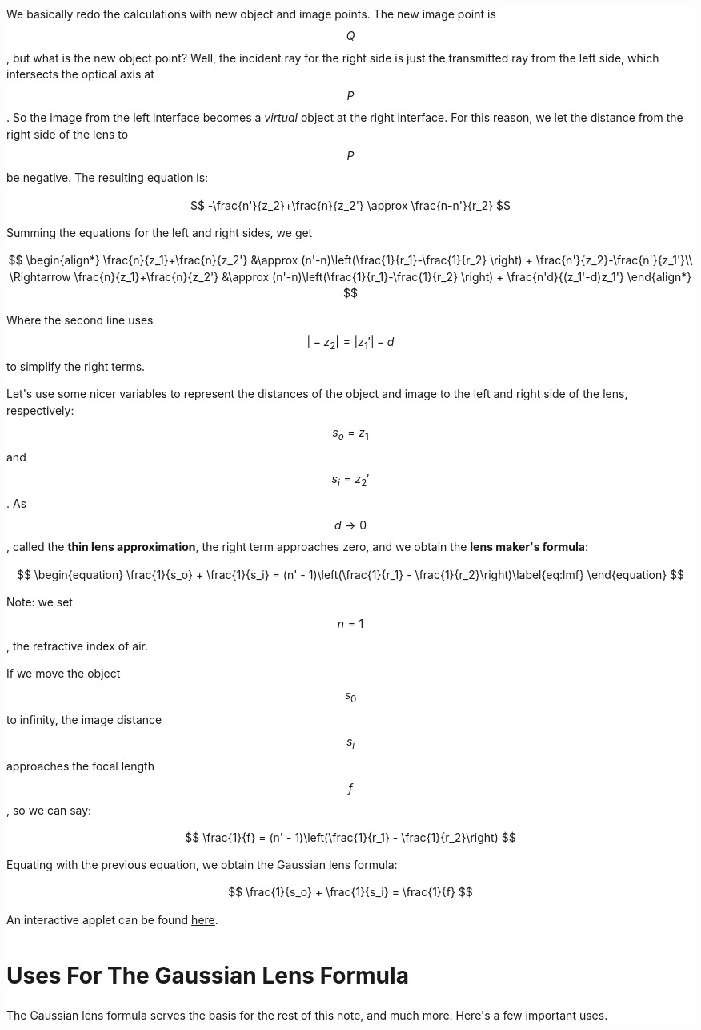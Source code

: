 We basically redo the calculations with new object and image points. The new image point is $$Q$$, but what is the new object point? Well, the incident ray for the right side is just the transmitted ray from the left side, which intersects the optical axis at $$P$$. So the image from the left interface becomes a *virtual* object at the right interface. For this reason, we let the distance from the right side of the lens to $$P$$ be negative. The resulting equation is:

$$
-\frac{n'}{z_2}+\frac{n}{z_2'} \approx \frac{n-n'}{r_2}
$$


Summing the equations for the left and right sides, we get

$$
\begin{align*}
\frac{n}{z_1}+\frac{n}{z_2'} &\approx (n'-n)\left(\frac{1}{r_1}-\frac{1}{r_2} \right) + \frac{n'}{z_2}-\frac{n'}{z_1'}\\
\Rightarrow \frac{n}{z_1}+\frac{n}{z_2'} &\approx (n'-n)\left(\frac{1}{r_1}-\frac{1}{r_2} \right) + \frac{n'd}{(z_1'-d)z_1'}
\end{align*}
$$

Where the second line uses $$\vert -z_2\vert = \vert z_1'\vert - d$$ to simplify the right terms.

Let's use some nicer variables to represent the distances of the object and image to the left and right side of the lens, respectively: $$s_o = z_1$$ and $$s_i = z_2'$$. As $$d\rightarrow 0$$, called the **thin lens approximation**, the right term approaches zero, and we obtain the **lens maker's formula**:

$$
\begin{equation}
\frac{1}{s_o} + \frac{1}{s_i} = (n' - 1)\left(\frac{1}{r_1} - \frac{1}{r_2}\right)\label{eq:lmf}
\end{equation}
$$

Note: we set $$n=1$$, the refractive index of air. 

If we move the object $$s_0$$ to infinity, the image distance $$s_i$$ approaches the focal length $$f$$, so we can say:

$$
\frac{1}{f} = (n' - 1)\left(\frac{1}{r_1} - \frac{1}{r_2}\right)
$$

Equating with the previous equation, we obtain the Gaussian lens formula:

$$
\frac{1}{s_o} + \frac{1}{s_i} = \frac{1}{f}
$$

An interactive applet can be found [here](https://sites.google.com/site/marclevoylectures/applets/gaussian-lens-formula).

# Uses For The Gaussian Lens Formula

The Gaussian lens formula serves the basis for the rest of this note, and much more. Here's a few important uses.
